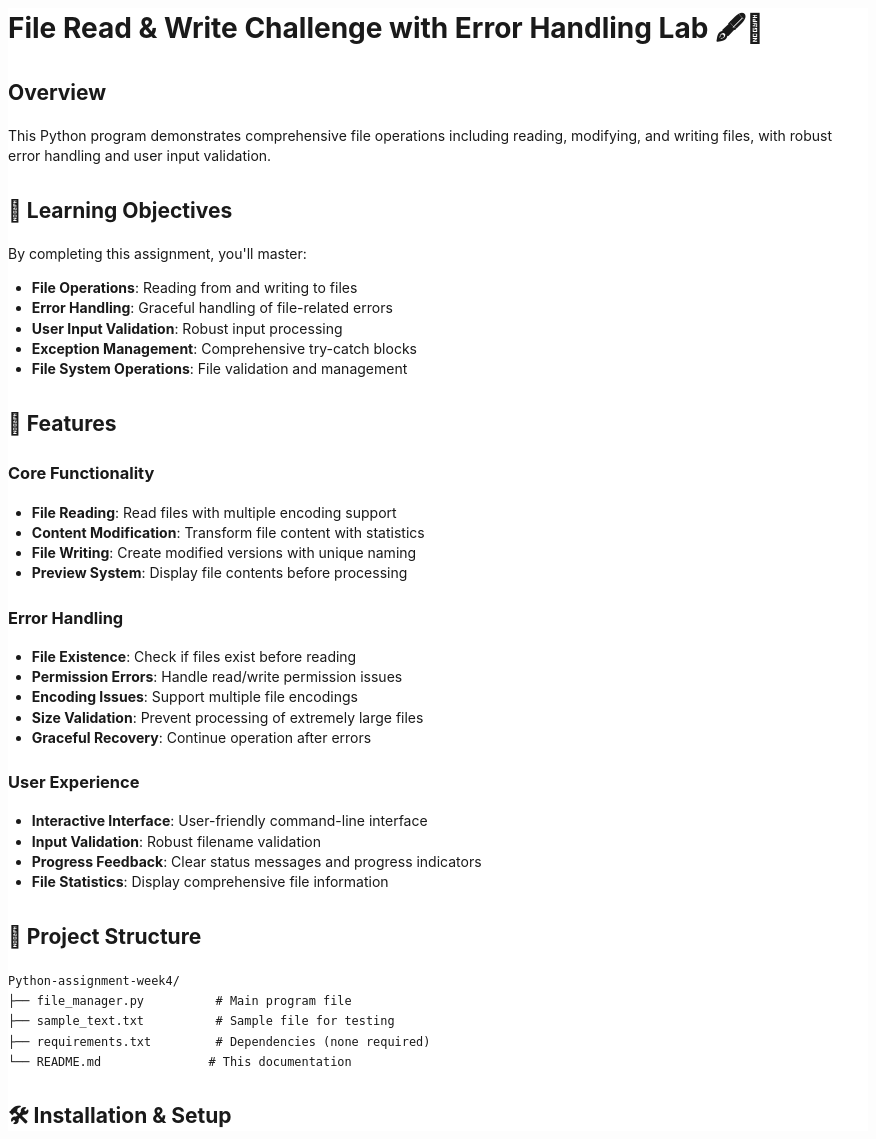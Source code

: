 # File Read & Write Challenge with Error Handling Lab 🖋️🧪

## Overview
This Python program demonstrates comprehensive file operations including reading, modifying, and writing files, with robust error handling and user input validation.

## 🎯 Learning Objectives
By completing this assignment, you'll master:
- **File Operations**: Reading from and writing to files
- **Error Handling**: Graceful handling of file-related errors
- **User Input Validation**: Robust input processing
- **Exception Management**: Comprehensive try-catch blocks
- **File System Operations**: File validation and management

## 🚀 Features

### Core Functionality
- **File Reading**: Read files with multiple encoding support
- **Content Modification**: Transform file content with statistics
- **File Writing**: Create modified versions with unique naming
- **Preview System**: Display file contents before processing

### Error Handling
- **File Existence**: Check if files exist before reading
- **Permission Errors**: Handle read/write permission issues
- **Encoding Issues**: Support multiple file encodings
- **Size Validation**: Prevent processing of extremely large files
- **Graceful Recovery**: Continue operation after errors

### User Experience
- **Interactive Interface**: User-friendly command-line interface
- **Input Validation**: Robust filename validation
- **Progress Feedback**: Clear status messages and progress indicators
- **File Statistics**: Display comprehensive file information

## 📁 Project Structure
```
Python-assignment-week4/
├── file_manager.py          # Main program file
├── sample_text.txt          # Sample file for testing
├── requirements.txt         # Dependencies (none required)
└── README.md               # This documentation
```

## 🛠️ Installation & Setup
